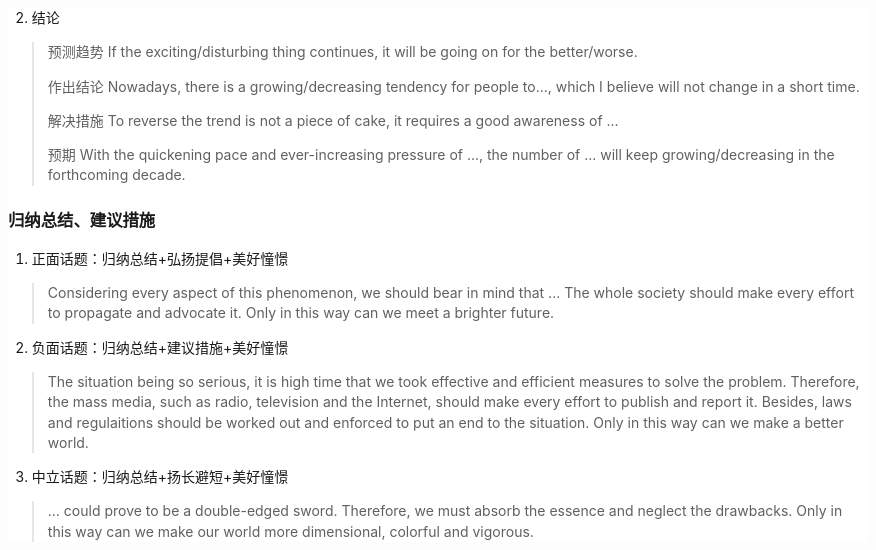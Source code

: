 2. 结论
> 预测趋势
> If the exciting/disturbing thing continues, it will be going on for the better/worse.
> 
> 作出结论
> Nowadays, there is a growing/decreasing tendency for people to..., which I believe will not change in a short time.
> 
> 解决措施
> To reverse the trend is not a piece of cake, it requires a good awareness of ...
> 
> 预期
> With the quickening pace and ever-increasing pressure of ..., the number of ... will keep growing/decreasing in the forthcoming decade.


### 归纳总结、建议措施

1. 正面话题：归纳总结+弘扬提倡+美好憧憬
> Considering every aspect of this phenomenon, we should bear in mind that ... The whole society should make every effort to propagate and advocate it. Only in this way can we meet a brighter future.

2. 负面话题：归纳总结+建议措施+美好憧憬
> The situation being so serious, it is high time that we took effective and efficient measures to solve the problem. Therefore, the mass media, such as radio, television and the Internet, should make every effort to publish and report it. Besides, laws and regulaitions should be worked out and enforced to put an end to the situation. Only in this way can we make a better world.

3. 中立话题：归纳总结+扬长避短+美好憧憬
> ... could prove to be a double-edged sword. Therefore, we must absorb the essence and neglect the drawbacks. Only in this way can we make our world more dimensional, colorful and vigorous.